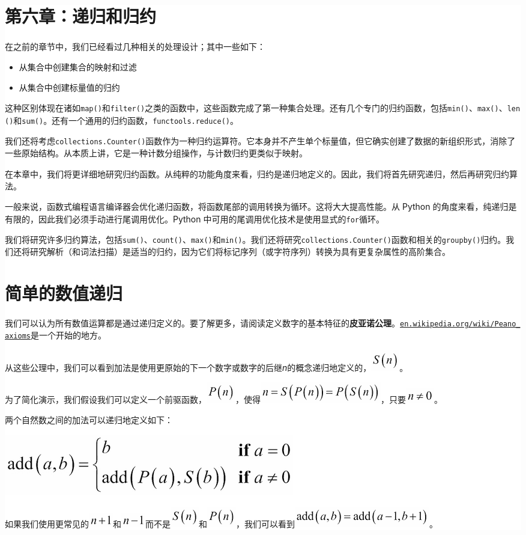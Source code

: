 # 第六章：递归和归约

在之前的章节中，我们已经看过几种相关的处理设计；其中一些如下：

+   从集合中创建集合的映射和过滤

+   从集合中创建标量值的归约

这种区别体现在诸如`map()`和`filter()`之类的函数中，这些函数完成了第一种集合处理。还有几个专门的归约函数，包括`min()`、`max()`、`len()`和`sum()`。还有一个通用的归约函数，`functools.reduce()`。

我们还将考虑`collections.Counter()`函数作为一种归约运算符。它本身并不产生单个标量值，但它确实创建了数据的新组织形式，消除了一些原始结构。从本质上讲，它是一种计数分组操作，与计数归约更类似于映射。

在本章中，我们将更详细地研究归约函数。从纯粹的功能角度来看，归约是递归地定义的。因此，我们将首先研究递归，然后再研究归约算法。

一般来说，函数式编程语言编译器会优化递归函数，将函数尾部的调用转换为循环。这将大大提高性能。从 Python 的角度来看，纯递归是有限的，因此我们必须手动进行尾调用优化。Python 中可用的尾调用优化技术是使用显式的`for`循环。

我们将研究许多归约算法，包括`sum()`、`count()`、`max()`和`min()`。我们还将研究`collections.Counter()`函数和相关的`groupby()`归约。我们还将研究解析（和词法扫描）是适当的归约，因为它们将标记序列（或字符序列）转换为具有更复杂属性的高阶集合。

# 简单的数值递归

我们可以认为所有数值运算都是通过递归定义的。要了解更多，请阅读定义数字的基本特征的**皮亚诺公理**。[`en.wikipedia.org/wiki/Peano_axioms`](http://en.wikipedia.org/wiki/Peano_axioms)是一个开始的地方。

从这些公理中，我们可以看到加法是使用更原始的下一个数字或数字的后继*n*的概念递归地定义的，![Simple numerical recursions](img/B03652_06_01.jpg)。

为了简化演示，我们假设我们可以定义一个前驱函数，![Simple numerical recursions](img/B03652_06_02.jpg)，使得![Simple numerical recursions](img/B03652_06_03.jpg)，只要![Simple numerical recursions](img/B03652_06_04.jpg)。

两个自然数之间的加法可以递归地定义如下：

![Simple numerical recursions](img/B03652_06_05.jpg)

如果我们使用更常见的![Simple numerical recursions](img/B03652_06_06.jpg)和![Simple numerical recursions](img/B03652_06_07.jpg)而不是![Simple numerical recursions](img/B03652_06_01.jpg)和![Simple numerical recursions](img/B03652_06_02.jpg)，我们可以看到![Simple numerical recursions](img/B03652_06_08.jpg)。
